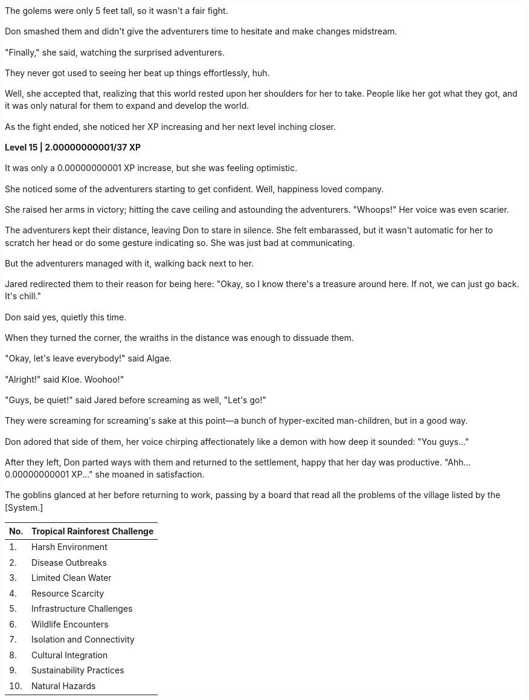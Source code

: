 The golems were only 5 feet tall, so it wasn't a fair fight.

Don smashed them and didn't give the adventurers time to hesitate and make changes midstream.

"Finally," she said, watching the surprised adventurers.

They never got used to seeing her beat up things effortlessly, huh.

Well, she accepted that, realizing that this world rested upon her shoulders for her to take. People like her got what they got, and it was only natural for them to expand and develop the world.

As the fight ended, she noticed her XP increasing and her next level inching closer.

**Level 15 | 2.00000000001/37 XP**

It was only a 0.00000000001 XP increase, but she was feeling optimistic.

She noticed some of the adventurers starting to get confident. Well, happiness loved company.

She raised her arms in victory; hitting the cave ceiling and astounding the adventurers. "Whoops!" Her voice was even scarier.

The adventurers kept their distance, leaving Don to stare in silence. She felt embarassed, but it wasn't automatic for her to scratch her head or do some gesture indicating so. She was just bad at communicating.

But the adventurers managed with it, walking back next to her.

Jared redirected them to their reason for being here: "Okay, so I know there's a treasure around here. If not, we can just go back. It's chill."

Don said yes, quietly this time.

When they turned the corner, the wraiths in the distance was enough to dissuade them.

"Okay, let's leave everybody!" said Algae.

"Alright!" said Kloe. Woohoo!"

"Guys, be quiet!" said Jared before screaming as well, "Let's go!"

They were screaming for screaming's sake at this point—a bunch of hyper-excited man-children, but in a good way.

Don adored that side of them, her voice chirping affectionately like a demon with how deep it sounded: "You guys..."

After they left, Don parted ways with them and returned to the settlement, happy that her day was productive. "Ahh... 0.00000000001 XP..." she moaned in satisfaction.

The goblins glanced at her before returning to work, passing by a board that read all the problems of the village listed by the [System.]

| No. | Tropical Rainforest Challenge               |
|-----|-------------------------|
| 1.  | Harsh Environment       |
| 2.  | Disease Outbreaks       |
| 3.  | Limited Clean Water     |
| 4.  | Resource Scarcity       |
| 5.  | Infrastructure Challenges |
| 6.  | Wildlife Encounters     |
| 7.  | Isolation and Connectivity |
| 8.  | Cultural Integration    |
| 9.  | Sustainability Practices |
| 10. | Natural Hazards         |
